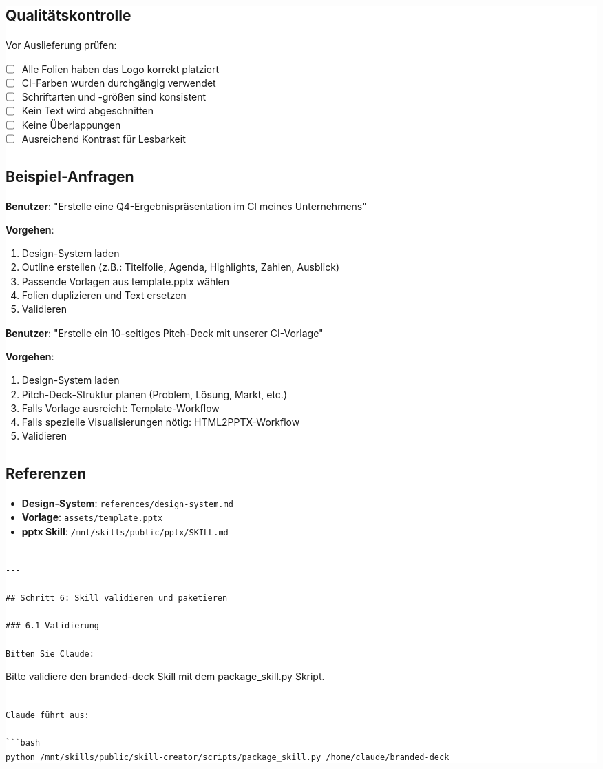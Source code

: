 ## Qualitätskontrolle

Vor Auslieferung prüfen:
- [ ] Alle Folien haben das Logo korrekt platziert
- [ ] CI-Farben wurden durchgängig verwendet
- [ ] Schriftarten und -größen sind konsistent
- [ ] Kein Text wird abgeschnitten
- [ ] Keine Überlappungen
- [ ] Ausreichend Kontrast für Lesbarkeit

## Beispiel-Anfragen

**Benutzer**: "Erstelle eine Q4-Ergebnispräsentation im CI meines Unternehmens"

**Vorgehen**:
1. Design-System laden
2. Outline erstellen (z.B.: Titelfolie, Agenda, Highlights, Zahlen, Ausblick)
3. Passende Vorlagen aus template.pptx wählen
4. Folien duplizieren und Text ersetzen
5. Validieren

**Benutzer**: "Erstelle ein 10-seitiges Pitch-Deck mit unserer CI-Vorlage"

**Vorgehen**:
1. Design-System laden
2. Pitch-Deck-Struktur planen (Problem, Lösung, Markt, etc.)
3. Falls Vorlage ausreicht: Template-Workflow
4. Falls spezielle Visualisierungen nötig: HTML2PPTX-Workflow
5. Validieren

## Referenzen

- **Design-System**: `references/design-system.md`
- **Vorlage**: `assets/template.pptx`
- **pptx Skill**: `/mnt/skills/public/pptx/SKILL.md`
```

---

## Schritt 6: Skill validieren und paketieren

### 6.1 Validierung

Bitten Sie Claude:

```
Bitte validiere den branded-deck Skill mit dem package_skill.py Skript.
```

Claude führt aus:

```bash
python /mnt/skills/public/skill-creator/scripts/package_skill.py /home/claude/branded-deck
```
